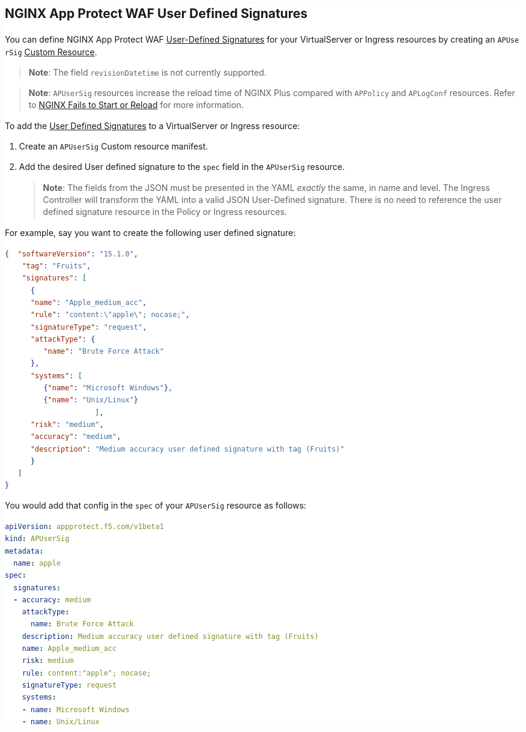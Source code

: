 ## NGINX App Protect WAF User Defined Signatures

You can define NGINX App Protect WAF [User-Defined Signatures](/nginx-app-protect-waf/configuration-guide/configuration/#user-defined-signatures) for your VirtualServer or Ingress resources by creating an `APUserSig` [Custom Resource](https://kubernetes.io/docs/concepts/extend-kubernetes/api-extension/custom-resources/).

 > **Note**: The field `revisionDatetime` is not currently supported.

> **Note**: `APUserSig` resources increase the reload time of NGINX Plus compared with `APPolicy` and `APLogConf` resources. Refer to [NGINX Fails to Start or Reload](/nginx-ingress-controller/app-protect/troubleshooting/#nginx-fails-to-start-or-reload) for more information.

To add the [User Defined Signatures](https://docs.nginx.com/nginx-app-protect-waf/configuration-guide/configuration/#user-defined-signatures) to a VirtualServer or Ingress resource:

1. Create an `APUserSig` Custom resource manifest.
2. Add the desired User defined signature to the `spec` field in the `APUserSig` resource.

   > **Note**: The fields from the JSON must be presented in the YAML *exactly* the same, in name and level. The Ingress Controller will transform the YAML into a valid JSON User-Defined signature. There is no need to reference the user defined signature resource in the Policy or Ingress resources.

For example, say you want to create the following user defined signature:

```json
{  "softwareVersion": "15.1.0",
    "tag": "Fruits",
    "signatures": [
      {
      "name": "Apple_medium_acc",
      "rule": "content:\"apple\"; nocase;",
      "signatureType": "request",
      "attackType": {
         "name": "Brute Force Attack"
      },
      "systems": [
         {"name": "Microsoft Windows"},
         {"name": "Unix/Linux"}
                     ],
      "risk": "medium",
      "accuracy": "medium",
      "description": "Medium accuracy user defined signature with tag (Fruits)"
      }
   ]
}
```

You would add that config in the `spec` of your `APUserSig` resource as follows:

```yaml
apiVersion: appprotect.f5.com/v1beta1
kind: APUserSig
metadata:
  name: apple
spec:
  signatures:
  - accuracy: medium
    attackType:
      name: Brute Force Attack
    description: Medium accuracy user defined signature with tag (Fruits)
    name: Apple_medium_acc
    risk: medium
    rule: content:"apple"; nocase;
    signatureType: request
    systems:
    - name: Microsoft Windows
    - name: Unix/Linux
```